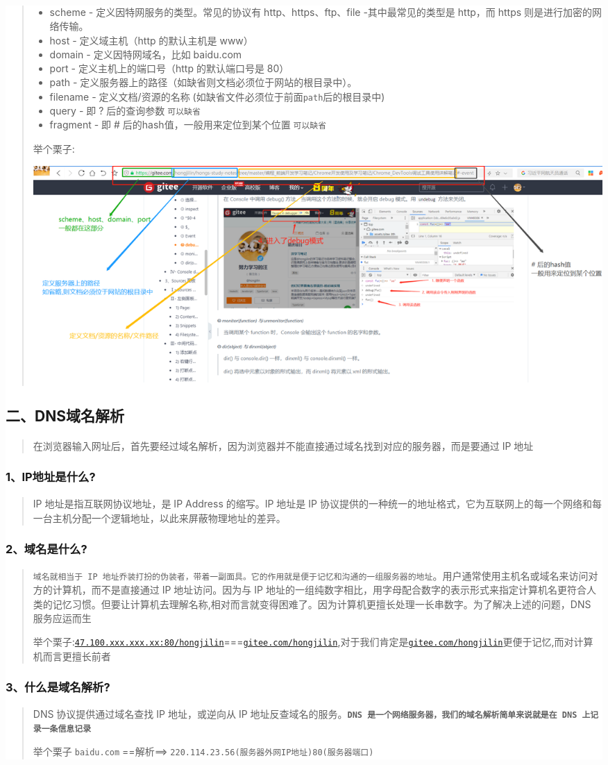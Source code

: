 >- scheme       - 定义因特网服务的类型。常见的协议有 http、https、ftp、file -其中最常见的类型是 http，而 https 则是进行加密的网络传输。
>- host         - 定义域主机（http 的默认主机是 www）
>- domain       - 定义因特网域名，比如 baidu.com
>- port         - 定义主机上的端口号（http 的默认端口号是 80）
>- path         - 定义服务器上的路径（如缺省则文档必须位于网站的根目录中）。
>- filename     - 定义文档/资源的名称  (如缺省文件必须位于前面`path`后的根目录中)
>- query        - 即 ? 后的查询参数 `可以缺省`
>- fragment     - 即 # 后的hash值，一般用来定位到某个位置  `可以缺省`
>
>举个栗子:
>
>![image-20210623184854722](计算机网络浅学系列笔记中的图片/image-20210623184854722.png) 



## 二、DNS域名解析

>在浏览器输入网址后，首先要经过域名解析，因为浏览器并不能直接通过域名找到对应的服务器，而是要通过 IP 地址

### 1、IP地址是什么?

>IP 地址是指互联网协议地址，是 IP Address 的缩写。IP 地址是 IP 协议提供的一种统一的地址格式，它为互联网上的每一个网络和每一台主机分配一个逻辑地址，以此来屏蔽物理地址的差异。

### 2、域名是什么?

>`域名就相当于 IP 地址乔装打扮的伪装者，带着一副面具。它的作用就是便于记忆和沟通的一组服务器的地址`。用户通常使用主机名或域名来访问对方的计算机，而不是直接通过 IP 地址访问。因为与 IP 地址的一组纯数字相比，用字母配合数字的表示形式来指定计算机名更符合人类的记忆习惯。但要让计算机去理解名称,相对而言就变得困难了。因为计算机更擅长处理一长串数字。为了解决上述的问题，DNS 服务应运而生
>
>举个栗子:[`47.100.xxx.xxx.xx:80/hongjilin`](https://gitee.com/hongjilin)===[`gitee.com/hongjilin`](https://gitee.com/hongjilin),对于我们肯定是[`gitee.com/hongjilin`](https://gitee.com/hongjilin)更便于记忆,而对计算机而言更擅长前者

### 3、什么是域名解析?

>DNS 协议提供通过域名查找 IP 地址，或逆向从 IP 地址反查域名的服务。**`DNS 是一个网络服务器，我们的域名解析简单来说就是在 DNS 上记录一条信息记录`**
>
>举个栗子 `baidu.com` ==解析==> `220.114.23.56(服务器外网IP地址)80(服务器端口)`
